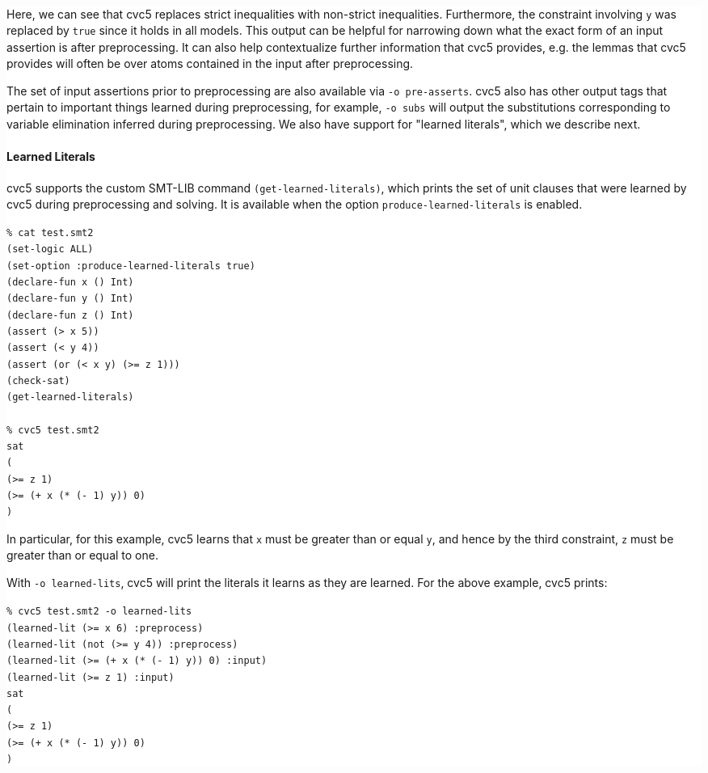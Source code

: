 Here, we can see that cvc5 replaces strict inequalities with non-strict inequalities.
Furthermore, the constraint involving `y` was replaced by `true` since it holds in all models.
This output can be helpful for narrowing down what the exact form of an input assertion is after preprocessing.
It can also help contextualize further information that cvc5 provides, e.g. the lemmas that cvc5 provides will often be over atoms contained in the input after preprocessing.

The set of input assertions prior to preprocessing are also available via `-o pre-asserts`.
cvc5 also has other output tags that pertain to important things learned during preprocessing, 
for example, `-o subs` will output the substitutions corresponding to variable elimination inferred during preprocessing.
We also have support for "learned literals", which we describe next.

#### Learned Literals

cvc5 supports the custom SMT-LIB command `(get-learned-literals)`, which prints the set of unit clauses that were learned by cvc5 during preprocessing and solving.
It is available when the option `produce-learned-literals` is enabled.

```
% cat test.smt2
(set-logic ALL)
(set-option :produce-learned-literals true)
(declare-fun x () Int)
(declare-fun y () Int)
(declare-fun z () Int)
(assert (> x 5))
(assert (< y 4))
(assert (or (< x y) (>= z 1)))
(check-sat)
(get-learned-literals)

% cvc5 test.smt2
sat
(
(>= z 1)
(>= (+ x (* (- 1) y)) 0)
)
```
In particular, for this example, cvc5 learns that `x` must be greater than or equal `y`, and hence by the third constraint, `z` must be greater than or equal to one.

With `-o learned-lits`, cvc5 will print the literals it learns as they are learned.
For the above example, cvc5 prints:

```
% cvc5 test.smt2 -o learned-lits
(learned-lit (>= x 6) :preprocess)
(learned-lit (not (>= y 4)) :preprocess)
(learned-lit (>= (+ x (* (- 1) y)) 0) :input)
(learned-lit (>= z 1) :input)
sat
(
(>= z 1)
(>= (+ x (* (- 1) y)) 0)
)
```
